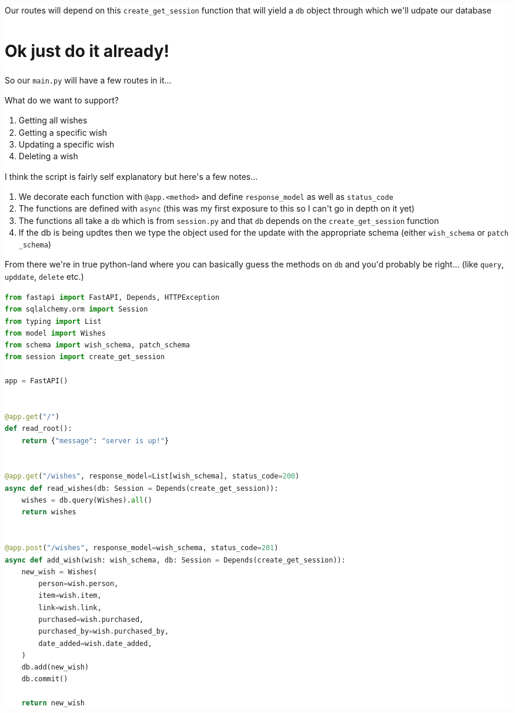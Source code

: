 Our routes will depend on this `create_get_session` function that will yield a `db` object through which we'll udpate our database

# Ok just do it already!

So our `main.py` will have a few routes in it...

What do we want to support?

1. Getting all wishes
2. Getting a specific wish
3. Updating a specific wish
4. Deleting a wish

I think the script is fairly self explanatory but here's a few notes...

1. We decorate each function with `@app.<method>` and define `response_model` as well as `status_code`
2. The functions are defined with `async` (this was my first exposure to this so I can't go in depth on it yet)
3. The functions all take a `db` which is from `session.py` and that `db` depends on the `create_get_session` function
4. If the db is being updtes then we type the object used for the update with the appropriate schema (either `wish_schema` or `patch_schema`)

From there we're in true python-land where you can basically guess the methods on `db` and you'd probably be right... (like `query`, `upddate`, `delete` etc.)


```python
from fastapi import FastAPI, Depends, HTTPException
from sqlalchemy.orm import Session
from typing import List
from model import Wishes
from schema import wish_schema, patch_schema
from session import create_get_session

app = FastAPI()


@app.get("/")
def read_root():
    return {"message": "server is up!"}


@app.get("/wishes", response_model=List[wish_schema], status_code=200)
async def read_wishes(db: Session = Depends(create_get_session)):
    wishes = db.query(Wishes).all()
    return wishes


@app.post("/wishes", response_model=wish_schema, status_code=201)
async def add_wish(wish: wish_schema, db: Session = Depends(create_get_session)):
    new_wish = Wishes(
        person=wish.person,
        item=wish.item,
        link=wish.link,
        purchased=wish.purchased,
        purchased_by=wish.purchased_by,
        date_added=wish.date_added,
    )
    db.add(new_wish)
    db.commit()

    return new_wish

```